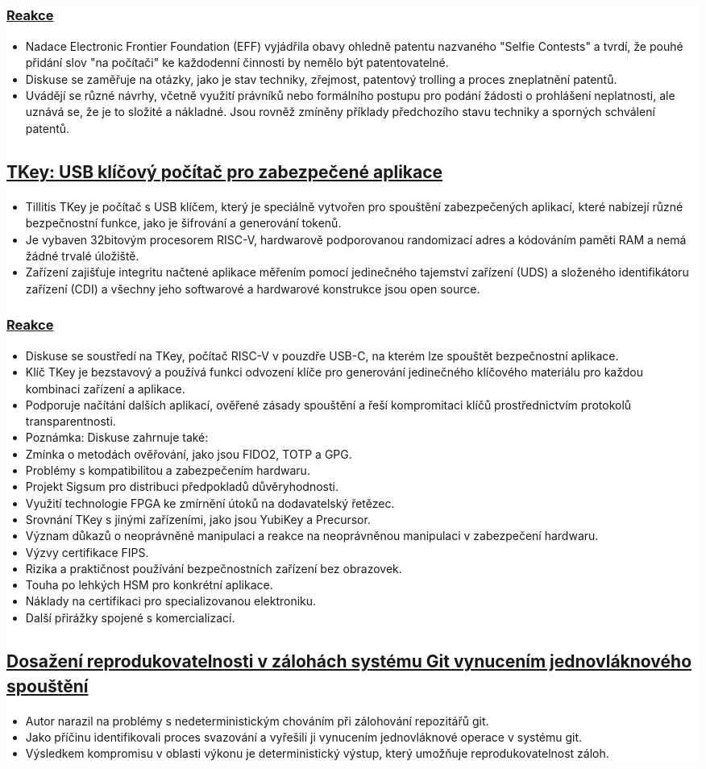 ### [Reakce](https://news.ycombinator.com/item?id=38763566)

- Nadace Electronic Frontier Foundation (EFF) vyjádřila obavy ohledně patentu nazvaného "Selfie Contests" a tvrdí, že pouhé přidání slov "na počítači" ke každodenní činnosti by nemělo být patentovatelné.
- Diskuse se zaměřuje na otázky, jako je stav techniky, zřejmost, patentový trolling a proces zneplatnění patentů.
- Uvádějí se různé návrhy, včetně využití právníků nebo formálního postupu pro podání žádosti o prohlášení neplatnosti, ale uznává se, že je to složité a nákladné. Jsou rovněž zmíněny příklady předchozího stavu techniky a sporných schválení patentů.

## [TKey: USB klíčový počítač pro zabezpečené aplikace](https://dev.tillitis.se/intro/)

- Tillitis TKey je počítač s USB klíčem, který je speciálně vytvořen pro spouštění zabezpečených aplikací, které nabízejí různé bezpečnostní funkce, jako je šifrování a generování tokenů.
- Je vybaven 32bitovým procesorem RISC-V, hardwarově podporovanou randomizací adres a kódováním paměti RAM a nemá žádné trvalé úložiště.
- Zařízení zajišťuje integritu načtené aplikace měřením pomocí jedinečného tajemství zařízení (UDS) a složeného identifikátoru zařízení (CDI) a všechny jeho softwarové a hardwarové konstrukce jsou open source.

### [Reakce](https://news.ycombinator.com/item?id=38764353)

- Diskuse se soustředí na TKey, počítač RISC-V v pouzdře USB-C, na kterém lze spouštět bezpečnostní aplikace.
- Klíč TKey je bezstavový a používá funkci odvození klíče pro generování jedinečného klíčového materiálu pro každou kombinaci zařízení a aplikace.
- Podporuje načítání dalších aplikací, ověřené zásady spouštění a řeší kompromitaci klíčů prostřednictvím protokolů transparentnosti.
- Poznámka: Diskuse zahrnuje také:
- Zmínka o metodách ověřování, jako jsou FIDO2, TOTP a GPG.
- Problémy s kompatibilitou a zabezpečením hardwaru.
- Projekt Sigsum pro distribuci předpokladů důvěryhodnosti.
- Využití technologie FPGA ke zmírnění útoků na dodavatelský řetězec.
- Srovnání TKey s jinými zařízeními, jako jsou YubiKey a Precursor.
- Význam důkazů o neoprávněné manipulaci a reakce na neoprávněnou manipulaci v zabezpečení hardwaru.
- Výzvy certifikace FIPS.
- Rizika a praktičnost používání bezpečnostních zařízení bez obrazovek.
- Touha po lehkých HSM pro konkrétní aplikace.
- Náklady na certifikaci pro specializovanou elektroniku.
- Další přirážky spojené s komercializací.

## [Dosažení reprodukovatelnosti v zálohách systému Git vynucením jednovláknového spouštění](https://baecher.dev/stdout/reproducible-git-bundles/)

- Autor narazil na problémy s nedeterministickým chováním při zálohování repozitářů git.
- Jako příčinu identifikovali proces svazování a vyřešili ji vynucením jednovláknové operace v systému git.
- Výsledkem kompromisu v oblasti výkonu je deterministický výstup, který umožňuje reprodukovatelnost záloh.
